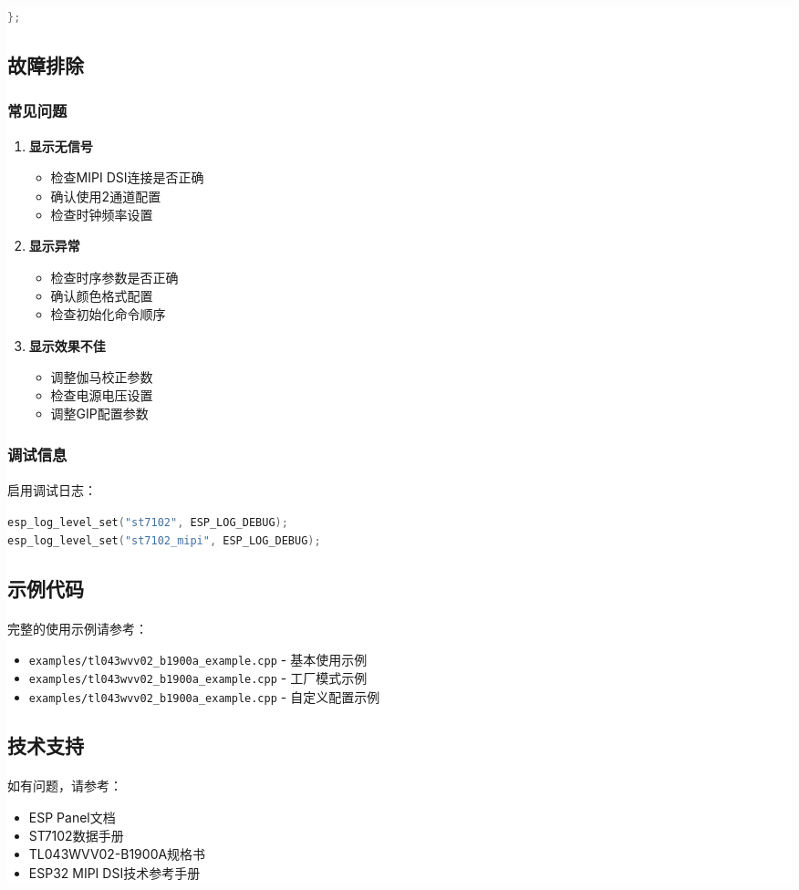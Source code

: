 ```cpp
};
```

## 故障排除

### 常见问题

1. **显示无信号**
   - 检查MIPI DSI连接是否正确
   - 确认使用2通道配置
   - 检查时钟频率设置

2. **显示异常**
   - 检查时序参数是否正确
   - 确认颜色格式配置
   - 检查初始化命令顺序

3. **显示效果不佳**
   - 调整伽马校正参数
   - 检查电源电压设置
   - 调整GIP配置参数

### 调试信息

启用调试日志：

```cpp
esp_log_level_set("st7102", ESP_LOG_DEBUG);
esp_log_level_set("st7102_mipi", ESP_LOG_DEBUG);
```

## 示例代码

完整的使用示例请参考：
- `examples/tl043wvv02_b1900a_example.cpp` - 基本使用示例
- `examples/tl043wvv02_b1900a_example.cpp` - 工厂模式示例
- `examples/tl043wvv02_b1900a_example.cpp` - 自定义配置示例

## 技术支持

如有问题，请参考：
- ESP Panel文档
- ST7102数据手册
- TL043WVV02-B1900A规格书
- ESP32 MIPI DSI技术参考手册


